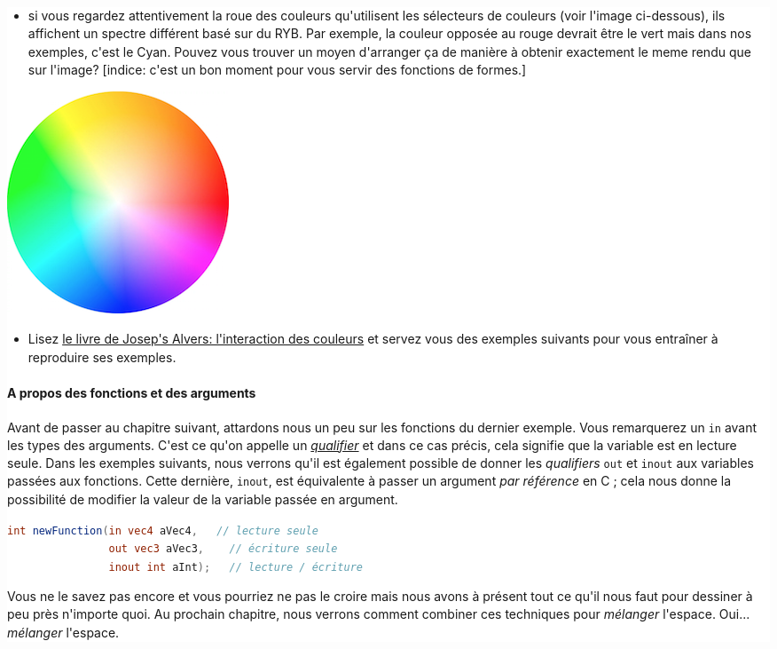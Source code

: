 * si vous regardez attentivement la roue des couleurs qu'utilisent les sélecteurs de couleurs (voir l'image ci-dessous), ils affichent un spectre différent basé sur du RYB.
Par exemple, la couleur opposée au rouge devrait être le vert mais dans nos exemples, c'est le Cyan.
Pouvez vous trouver un moyen d'arranger ça de manière à obtenir exactement le meme rendu que sur l'image? [indice: c'est un bon moment pour vous servir des fonctions de formes.]

![](colorwheel.png)

* Lisez [le livre de Josep's Alvers: l'interaction des couleurs](http://www.goodreads.com/book/show/111113.Interaction_of_Color) et servez vous des exemples suivants pour vous entraîner à reproduire ses exemples.

<div class="glslGallery" data="160505191155,160505193939,160505200330,160507154604,160507160421" data-properties="clickRun:editor,openFrameIcon:false,showAuthor:false"></div>

#### A propos des fonctions et des arguments

Avant de passer au chapitre suivant, attardons nous un peu sur les fonctions du dernier exemple.
Vous remarquerez un ```in``` avant les types des arguments.
C'est ce qu'on appelle un [*qualifier*](http://www.shaderific.com/glsl-qualifiers/#inputqualifier) et dans ce cas précis, cela signifie que la variable est en lecture seule.
Dans les exemples suivants, nous verrons qu'il est également possible de donner les *qualifiers* ```out``` et ```inout``` aux variables passées aux fonctions.
Cette dernière, ```inout```, est équivalente à passer un argument *par référence* en C ; cela nous donne la possibilité de modifier la valeur de la variable passée en argument.

```glsl
int newFunction(in vec4 aVec4,   // lecture seule
                out vec3 aVec3,    // écriture seule
                inout int aInt);   // lecture / écriture
``` 

Vous ne le savez pas encore et vous pourriez ne pas le croire mais nous avons à présent tout ce qu'il nous faut pour dessiner à peu près n'importe quoi.
Au prochain chapitre, nous verrons comment combiner ces techniques pour *mélanger* l'espace. Oui... *mélanger* l'espace.



